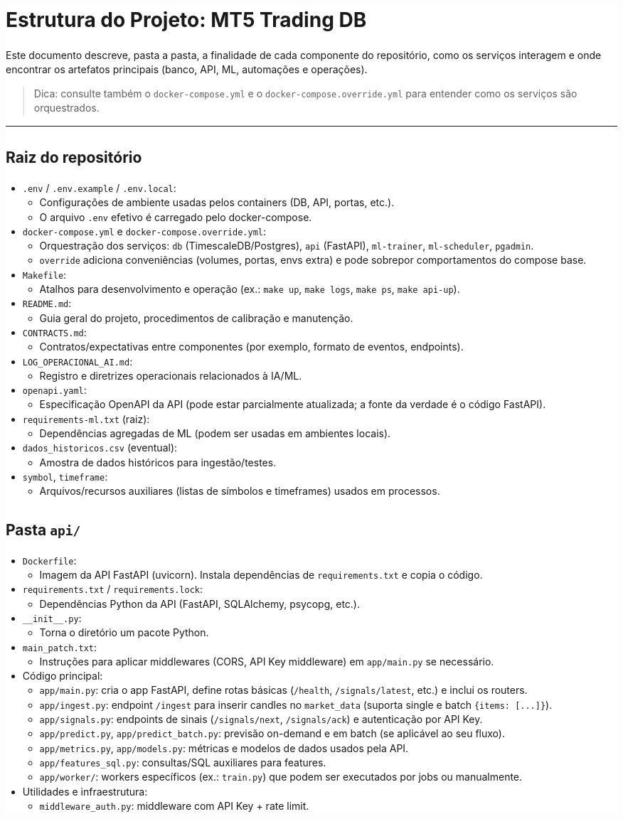 # Estrutura do Projeto: MT5 Trading DB

Este documento descreve, pasta a pasta, a finalidade de cada componente do repositório, como os serviços interagem e onde encontrar os artefatos principais (banco, API, ML, automações e operações).

> Dica: consulte também o `docker-compose.yml` e o `docker-compose.override.yml` para entender como os serviços são orquestrados.

---

## Raiz do repositório

- `.env` / `.env.example` / `.env.local`:
  - Configurações de ambiente usadas pelos containers (DB, API, portas, etc.).
  - O arquivo `.env` efetivo é carregado pelo docker-compose.
- `docker-compose.yml` e `docker-compose.override.yml`:
  - Orquestração dos serviços: `db` (TimescaleDB/Postgres), `api` (FastAPI), `ml-trainer`, `ml-scheduler`, `pgadmin`.
  - `override` adiciona conveniências (volumes, portas, envs extra) e pode sobrepor comportamentos do compose base.
- `Makefile`:
  - Atalhos para desenvolvimento e operação (ex.: `make up`, `make logs`, `make ps`, `make api-up`).
- `README.md`:
  - Guia geral do projeto, procedimentos de calibração e manutenção.
- `CONTRACTS.md`:
  - Contratos/expectativas entre componentes (por exemplo, formato de eventos, endpoints).
- `LOG_OPERACIONAL_AI.md`:
  - Registro e diretrizes operacionais relacionados à IA/ML.
- `openapi.yaml`:
  - Especificação OpenAPI da API (pode estar parcialmente atualizada; a fonte da verdade é o código FastAPI).
- `requirements-ml.txt` (raiz):
  - Dependências agregadas de ML (podem ser usadas em ambientes locais).
- `dados_historicos.csv` (eventual):
  - Amostra de dados históricos para ingestão/testes.
- `symbol`, `timeframe`:
  - Arquivos/recursos auxiliares (listas de símbolos e timeframes) usados em processos.

## Pasta `api/`

- `Dockerfile`:
  - Imagem da API FastAPI (uvicorn). Instala dependências de `requirements.txt` e copia o código.
- `requirements.txt` / `requirements.lock`:
  - Dependências Python da API (FastAPI, SQLAlchemy, psycopg, etc.).
- `__init__.py`:
  - Torna o diretório um pacote Python.
- `main_patch.txt`:
  - Instruções para aplicar middlewares (CORS, API Key middleware) em `app/main.py` se necessário.
- Código principal:
  - `app/main.py`: cria o app FastAPI, define rotas básicas (`/health`, `/signals/latest`, etc.) e inclui os routers.
  - `app/ingest.py`: endpoint `/ingest` para inserir candles no `market_data` (suporta single e batch `{items: [...]}`).
  - `app/signals.py`: endpoints de sinais (`/signals/next`, `/signals/ack`) e autenticação por API Key.
  - `app/predict.py`, `app/predict_batch.py`: previsão on-demand e em batch (se aplicável ao seu fluxo).
  - `app/metrics.py`, `app/models.py`: métricas e modelos de dados usados pela API.
  - `app/features_sql.py`: consultas/SQL auxiliares para features.
  - `app/worker/`: workers específicos (ex.: `train.py`) que podem ser executados por jobs ou manualmente.
- Utilidades e infraestrutura:
  - `middleware_auth.py`: middleware com API Key + rate limit.